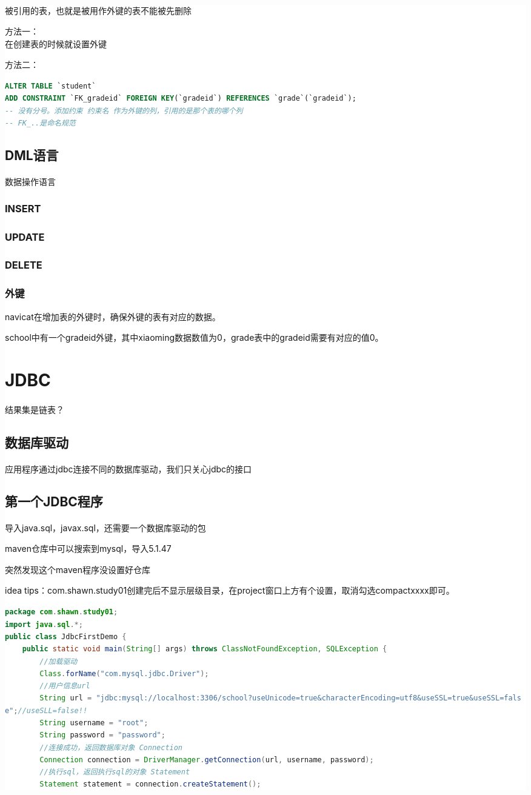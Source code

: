 被引用的表，也就是被用作外键的表不能被先删除

方法一：  
在创建表的时候就设置外键

方法二：  
```sql
ALTER TABLE `student`
ADD CONSTRAINT `FK_gradeid` FOREIGN KEY(`gradeid`) REFERENCES `grade`(`gradeid`);
-- 没有分号。添加约束 约束名 作为外键的列，引用的是那个表的哪个列
-- FK_..是命名规范
```

## DML语言
数据操作语言

### INSERT



### UPDATE



### DELETE



### 外键

navicat在增加表的外键时，确保外键的表有对应的数据。

school中有一个gradeid外键，其中xiaoming数据数值为0，grade表中的gradeid需要有对应的值0。

# JDBC

结果集是链表？

## 数据库驱动

应用程序通过jdbc连接不同的数据库驱动，我们只关心jdbc的接口

## 第一个JDBC程序

导入java.sql，javax.sql，还需要一个数据库驱动的包

maven仓库中可以搜索到mysql，导入5.1.47

突然发现这个maven程序没设置好仓库

idea tips：com.shawn.study01创建完后不显示层级目录，在project窗口上方有个设置，取消勾选compactxxxx即可。

```java
package com.shawn.study01;
import java.sql.*;
public class JdbcFirstDemo {
    public static void main(String[] args) throws ClassNotFoundException, SQLException {
        //加载驱动
        Class.forName("com.mysql.jdbc.Driver");
        //用户信息url
        String url = "jdbc:mysql://localhost:3306/school?useUnicode=true&characterEncoding=utf8&useSSL=true&useSSL=false";//useSLL=false!!
        String username = "root";
        String password = "password";
        //连接成功，返回数据库对象 Connection
        Connection connection = DriverManager.getConnection(url, username, password);
        //执行sql，返回执行sql的对象 Statement
        Statement statement = connection.createStatement();
```